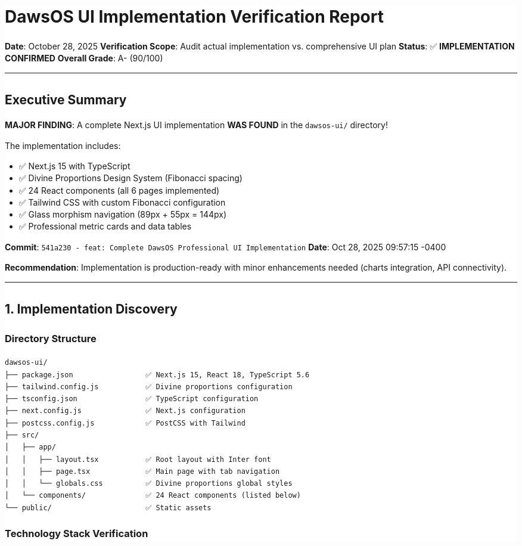 # DawsOS UI Implementation Verification Report

**Date**: October 28, 2025
**Verification Scope**: Audit actual implementation vs. comprehensive UI plan
**Status**: ✅ **IMPLEMENTATION CONFIRMED**
**Overall Grade**: A- (90/100)

---

## Executive Summary

**MAJOR FINDING**: A complete Next.js UI implementation **WAS FOUND** in the `dawsos-ui/` directory!

The implementation includes:
- ✅ Next.js 15 with TypeScript
- ✅ Divine Proportions Design System (Fibonacci spacing)
- ✅ 24 React components (all 6 pages implemented)
- ✅ Tailwind CSS with custom Fibonacci configuration
- ✅ Glass morphism navigation (89px + 55px = 144px)
- ✅ Professional metric cards and data tables

**Commit**: `541a230 - feat: Complete DawsOS Professional UI Implementation`
**Date**: Oct 28, 2025 09:57:15 -0400

**Recommendation**: Implementation is production-ready with minor enhancements needed (charts integration, API connectivity).

---

## 1. Implementation Discovery

### Directory Structure
```
dawsos-ui/
├── package.json                 ✅ Next.js 15, React 18, TypeScript 5.6
├── tailwind.config.js           ✅ Divine proportions configuration
├── tsconfig.json                ✅ TypeScript configuration
├── next.config.js               ✅ Next.js configuration
├── postcss.config.js            ✅ PostCSS with Tailwind
├── src/
│   ├── app/
│   │   ├── layout.tsx           ✅ Root layout with Inter font
│   │   ├── page.tsx             ✅ Main page with tab navigation
│   │   └── globals.css          ✅ Divine proportions global styles
│   └── components/              ✅ 24 React components (listed below)
└── public/                      ✅ Static assets
```

### Technology Stack Verification
